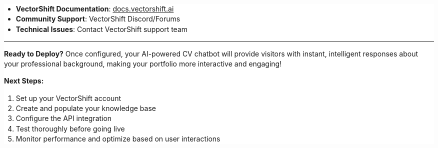 - **VectorShift Documentation**: [docs.vectorshift.ai](https://docs.vectorshift.ai)
- **Community Support**: VectorShift Discord/Forums
- **Technical Issues**: Contact VectorShift support team

---

**Ready to Deploy?** Once configured, your AI-powered CV chatbot will provide visitors with instant, intelligent responses about your professional background, making your portfolio more interactive and engaging!

**Next Steps:**
1. Set up your VectorShift account
2. Create and populate your knowledge base
3. Configure the API integration
4. Test thoroughly before going live
5. Monitor performance and optimize based on user interactions